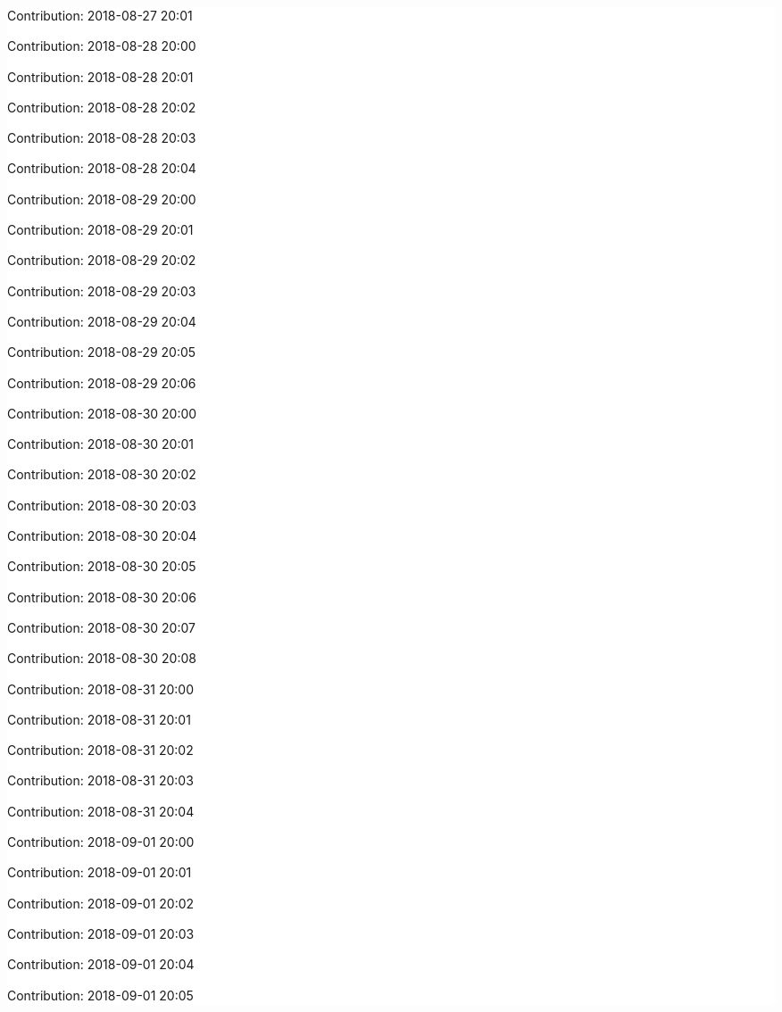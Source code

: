 Contribution: 2018-08-27 20:01

Contribution: 2018-08-28 20:00

Contribution: 2018-08-28 20:01

Contribution: 2018-08-28 20:02

Contribution: 2018-08-28 20:03

Contribution: 2018-08-28 20:04

Contribution: 2018-08-29 20:00

Contribution: 2018-08-29 20:01

Contribution: 2018-08-29 20:02

Contribution: 2018-08-29 20:03

Contribution: 2018-08-29 20:04

Contribution: 2018-08-29 20:05

Contribution: 2018-08-29 20:06

Contribution: 2018-08-30 20:00

Contribution: 2018-08-30 20:01

Contribution: 2018-08-30 20:02

Contribution: 2018-08-30 20:03

Contribution: 2018-08-30 20:04

Contribution: 2018-08-30 20:05

Contribution: 2018-08-30 20:06

Contribution: 2018-08-30 20:07

Contribution: 2018-08-30 20:08

Contribution: 2018-08-31 20:00

Contribution: 2018-08-31 20:01

Contribution: 2018-08-31 20:02

Contribution: 2018-08-31 20:03

Contribution: 2018-08-31 20:04

Contribution: 2018-09-01 20:00

Contribution: 2018-09-01 20:01

Contribution: 2018-09-01 20:02

Contribution: 2018-09-01 20:03

Contribution: 2018-09-01 20:04

Contribution: 2018-09-01 20:05
